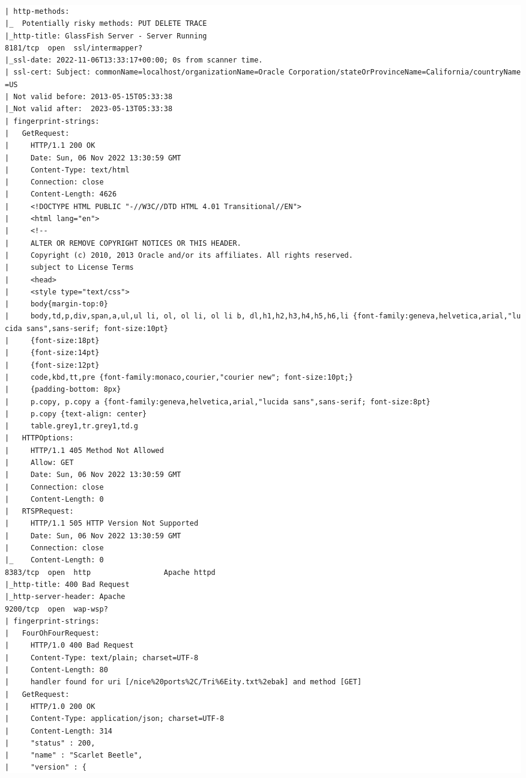 ```console
| http-methods: 
|_  Potentially risky methods: PUT DELETE TRACE
|_http-title: GlassFish Server - Server Running
8181/tcp  open  ssl/intermapper?
|_ssl-date: 2022-11-06T13:33:17+00:00; 0s from scanner time.
| ssl-cert: Subject: commonName=localhost/organizationName=Oracle Corporation/stateOrProvinceName=California/countryName=US
| Not valid before: 2013-05-15T05:33:38
|_Not valid after:  2023-05-13T05:33:38
| fingerprint-strings: 
|   GetRequest: 
|     HTTP/1.1 200 OK
|     Date: Sun, 06 Nov 2022 13:30:59 GMT
|     Content-Type: text/html
|     Connection: close
|     Content-Length: 4626
|     <!DOCTYPE HTML PUBLIC "-//W3C//DTD HTML 4.01 Transitional//EN">
|     <html lang="en">
|     <!--
|     ALTER OR REMOVE COPYRIGHT NOTICES OR THIS HEADER.
|     Copyright (c) 2010, 2013 Oracle and/or its affiliates. All rights reserved.
|     subject to License Terms
|     <head>
|     <style type="text/css">
|     body{margin-top:0}
|     body,td,p,div,span,a,ul,ul li, ol, ol li, ol li b, dl,h1,h2,h3,h4,h5,h6,li {font-family:geneva,helvetica,arial,"lucida sans",sans-serif; font-size:10pt}
|     {font-size:18pt}
|     {font-size:14pt}
|     {font-size:12pt}
|     code,kbd,tt,pre {font-family:monaco,courier,"courier new"; font-size:10pt;}
|     {padding-bottom: 8px}
|     p.copy, p.copy a {font-family:geneva,helvetica,arial,"lucida sans",sans-serif; font-size:8pt}
|     p.copy {text-align: center}
|     table.grey1,tr.grey1,td.g
|   HTTPOptions: 
|     HTTP/1.1 405 Method Not Allowed
|     Allow: GET
|     Date: Sun, 06 Nov 2022 13:30:59 GMT
|     Connection: close
|     Content-Length: 0
|   RTSPRequest: 
|     HTTP/1.1 505 HTTP Version Not Supported
|     Date: Sun, 06 Nov 2022 13:30:59 GMT
|     Connection: close
|_    Content-Length: 0
8383/tcp  open  http                 Apache httpd
|_http-title: 400 Bad Request
|_http-server-header: Apache
9200/tcp  open  wap-wsp?
| fingerprint-strings: 
|   FourOhFourRequest: 
|     HTTP/1.0 400 Bad Request
|     Content-Type: text/plain; charset=UTF-8
|     Content-Length: 80
|     handler found for uri [/nice%20ports%2C/Tri%6Eity.txt%2ebak] and method [GET]
|   GetRequest: 
|     HTTP/1.0 200 OK
|     Content-Type: application/json; charset=UTF-8
|     Content-Length: 314
|     "status" : 200,
|     "name" : "Scarlet Beetle",
|     "version" : {
```